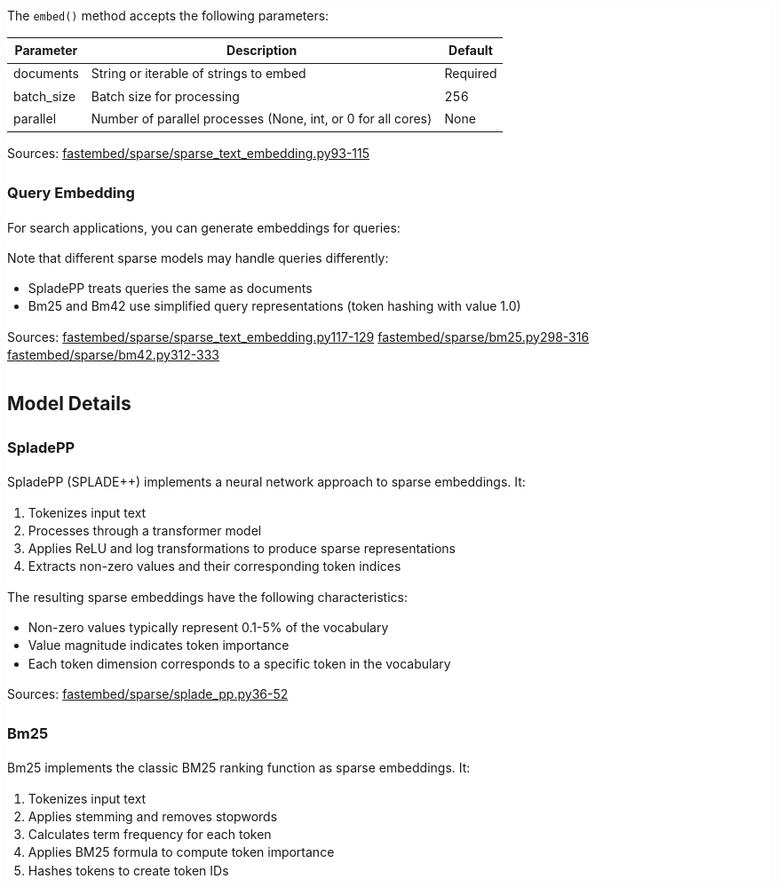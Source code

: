 The `embed()` method accepts the following parameters:

| Parameter   | Description                                                  | Default  |
| ----------- | ------------------------------------------------------------ | -------- |
| documents   | String or iterable of strings to embed                       | Required |
| batch\_size | Batch size for processing                                    | 256      |
| parallel    | Number of parallel processes (None, int, or 0 for all cores) | None     |

Sources: [fastembed/sparse/sparse\_text\_embedding.py93-115](https://github.com/qdrant/fastembed/blob/b785640b/fastembed/sparse/sparse_text_embedding.py#L93-L115)

### Query Embedding

For search applications, you can generate embeddings for queries:

```
```

Note that different sparse models may handle queries differently:

- SpladePP treats queries the same as documents
- Bm25 and Bm42 use simplified query representations (token hashing with value 1.0)

Sources: [fastembed/sparse/sparse\_text\_embedding.py117-129](https://github.com/qdrant/fastembed/blob/b785640b/fastembed/sparse/sparse_text_embedding.py#L117-L129) [fastembed/sparse/bm25.py298-316](https://github.com/qdrant/fastembed/blob/b785640b/fastembed/sparse/bm25.py#L298-L316) [fastembed/sparse/bm42.py312-333](https://github.com/qdrant/fastembed/blob/b785640b/fastembed/sparse/bm42.py#L312-L333)

## Model Details

### SpladePP

SpladePP (SPLADE++) implements a neural network approach to sparse embeddings. It:

1. Tokenizes input text
2. Processes through a transformer model
3. Applies ReLU and log transformations to produce sparse representations
4. Extracts non-zero values and their corresponding token indices

The resulting sparse embeddings have the following characteristics:

- Non-zero values typically represent 0.1-5% of the vocabulary
- Value magnitude indicates token importance
- Each token dimension corresponds to a specific token in the vocabulary

Sources: [fastembed/sparse/splade\_pp.py36-52](https://github.com/qdrant/fastembed/blob/b785640b/fastembed/sparse/splade_pp.py#L36-L52)

### Bm25

Bm25 implements the classic BM25 ranking function as sparse embeddings. It:

1. Tokenizes input text
2. Applies stemming and removes stopwords
3. Calculates term frequency for each token
4. Applies BM25 formula to compute token importance
5. Hashes tokens to create token IDs
